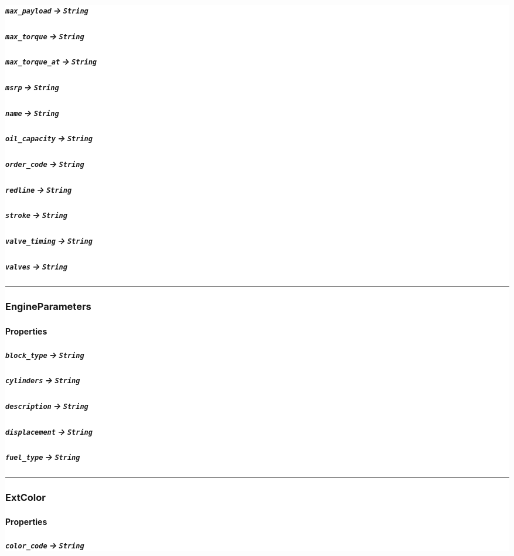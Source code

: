 
##### `max_payload` → `String`


##### `max_torque` → `String`


##### `max_torque_at` → `String`


##### `msrp` → `String`


##### `name` → `String`


##### `oil_capacity` → `String`


##### `order_code` → `String`


##### `redline` → `String`


##### `stroke` → `String`


##### `valve_timing` → `String`


##### `valves` → `String`


---

### EngineParameters
#### Properties

##### `block_type` → `String`


##### `cylinders` → `String`


##### `description` → `String`


##### `displacement` → `String`


##### `fuel_type` → `String`


---

### ExtColor
#### Properties

##### `color_code` → `String`
